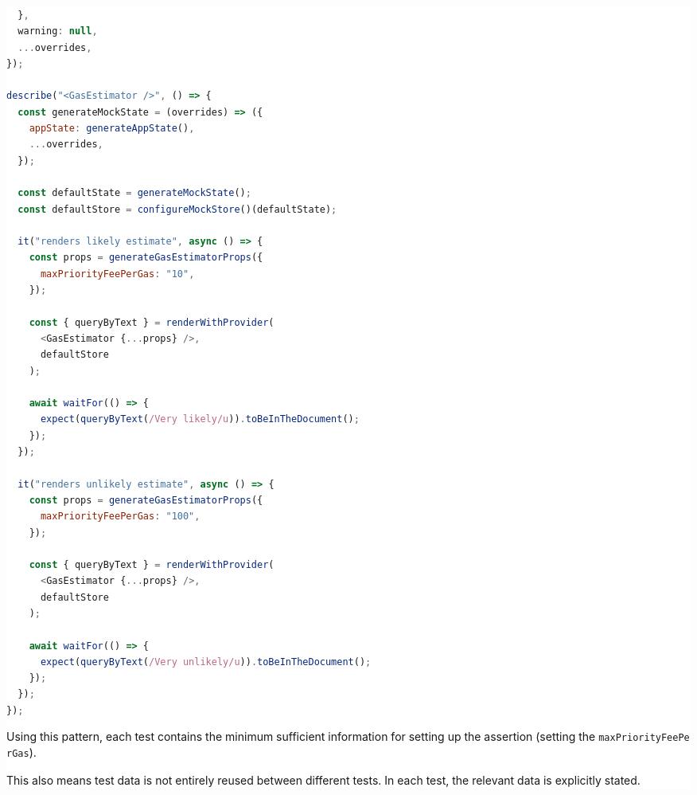 ```javascript
  },
  warning: null,
  ...overrides,
});

describe("<GasEstimator />", () => {
  const generateMockState = (overrides) => ({
    appState: generateAppState(),
    ...overrides,
  });

  const defaultState = generateMockState();
  const defaultStore = configureMockStore()(defaultState);

  it("renders likely estimate", async () => {
    const props = generateGasEstimatorProps({
      maxPriorityFeePerGas: "10",
    });

    const { queryByText } = renderWithProvider(
      <GasEstimator {...props} />,
      defaultStore
    );

    await waitFor(() => {
      expect(queryByText(/Very likely/u)).toBeInTheDocument();
    });
  });

  it("renders unlikely estimate", async () => {
    const props = generateGasEstimatorProps({
      maxPriorityFeePerGas: "100",
    });

    const { queryByText } = renderWithProvider(
      <GasEstimator {...props} />,
      defaultStore
    );

    await waitFor(() => {
      expect(queryByText(/Very unlikely/u)).toBeInTheDocument();
    });
  });
});
```

Using this pattern, each test contains the minimum sufficient information for setting up the assertion (setting the `maxPriorityFeePerGas`).

This also means test data is not entirely reused between different tests. In each test, the relevant data is explicitly stated.

